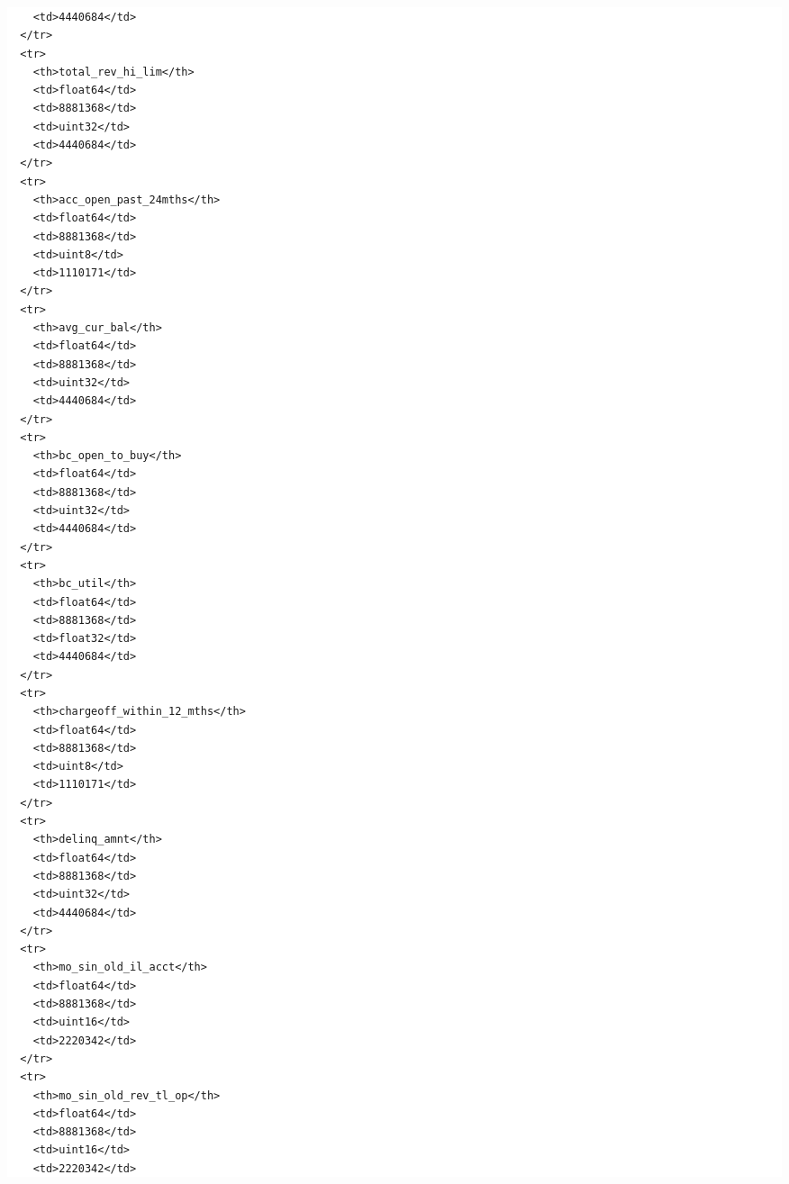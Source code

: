         <td>4440684</td>
      </tr>
      <tr>
        <th>total_rev_hi_lim</th>
        <td>float64</td>
        <td>8881368</td>
        <td>uint32</td>
        <td>4440684</td>
      </tr>
      <tr>
        <th>acc_open_past_24mths</th>
        <td>float64</td>
        <td>8881368</td>
        <td>uint8</td>
        <td>1110171</td>
      </tr>
      <tr>
        <th>avg_cur_bal</th>
        <td>float64</td>
        <td>8881368</td>
        <td>uint32</td>
        <td>4440684</td>
      </tr>
      <tr>
        <th>bc_open_to_buy</th>
        <td>float64</td>
        <td>8881368</td>
        <td>uint32</td>
        <td>4440684</td>
      </tr>
      <tr>
        <th>bc_util</th>
        <td>float64</td>
        <td>8881368</td>
        <td>float32</td>
        <td>4440684</td>
      </tr>
      <tr>
        <th>chargeoff_within_12_mths</th>
        <td>float64</td>
        <td>8881368</td>
        <td>uint8</td>
        <td>1110171</td>
      </tr>
      <tr>
        <th>delinq_amnt</th>
        <td>float64</td>
        <td>8881368</td>
        <td>uint32</td>
        <td>4440684</td>
      </tr>
      <tr>
        <th>mo_sin_old_il_acct</th>
        <td>float64</td>
        <td>8881368</td>
        <td>uint16</td>
        <td>2220342</td>
      </tr>
      <tr>
        <th>mo_sin_old_rev_tl_op</th>
        <td>float64</td>
        <td>8881368</td>
        <td>uint16</td>
        <td>2220342</td>